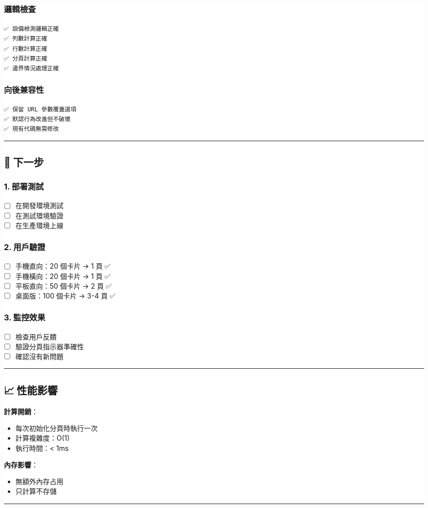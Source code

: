 ### 邏輯檢查
```
✅ 設備檢測邏輯正確
✅ 列數計算正確
✅ 行數計算正確
✅ 分頁計算正確
✅ 邊界情況處理正確
```

### 向後兼容性
```
✅ 保留 URL 參數覆蓋選項
✅ 默認行為改進但不破壞
✅ 現有代碼無需修改
```

---

## 🎯 下一步

### 1. 部署測試
- [ ] 在開發環境測試
- [ ] 在測試環境驗證
- [ ] 在生產環境上線

### 2. 用戶驗證
- [ ] 手機直向：20 個卡片 → 1 頁 ✅
- [ ] 手機橫向：20 個卡片 → 1 頁 ✅
- [ ] 平板直向：50 個卡片 → 2 頁 ✅
- [ ] 桌面版：100 個卡片 → 3-4 頁 ✅

### 3. 監控效果
- [ ] 檢查用戶反饋
- [ ] 驗證分頁指示器準確性
- [ ] 確認沒有新問題

---

## 📈 性能影響

**計算開銷**：
- 每次初始化分頁時執行一次
- 計算複雜度：O(1)
- 執行時間：< 1ms

**內存影響**：
- 無額外內存占用
- 只計算不存儲

---
